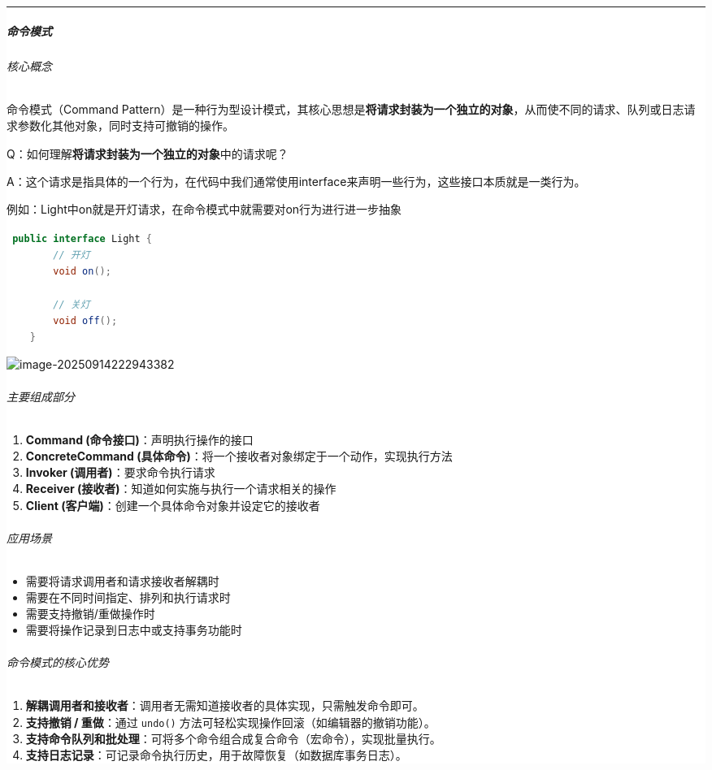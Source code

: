 



---



##### 命令模式

###### 核心概念

命令模式（Command Pattern）是一种行为型设计模式，其核心思想是**将请求封装为一个独立的对象**，从而使不同的请求、队列或日志请求参数化其他对象，同时支持可撤销的操作。

Q：如何理解**将请求封装为一个独立的对象**中的请求呢？

A：这个请求是指具体的一个行为，在代码中我们通常使用interface来声明一些行为，这些接口本质就是一类行为。

例如：Light中on就是开灯请求，在命令模式中就需要对on行为进行进一步抽象

```java
 public interface Light {
        // 开灯
        void on();

        // 关灯
        void off();
    }
```



<img src="https://filestore.lifepoem.fun/know/20250914222943413.png" alt="image-20250914222943382"  />

###### 主要组成部分

1. **Command (命令接口)**：声明执行操作的接口
2. **ConcreteCommand (具体命令)**：将一个接收者对象绑定于一个动作，实现执行方法
3. **Invoker (调用者)**：要求命令执行请求
4. **Receiver (接收者)**：知道如何实施与执行一个请求相关的操作
5. **Client (客户端)**：创建一个具体命令对象并设定它的接收者



###### 应用场景

- 需要将请求调用者和请求接收者解耦时
- 需要在不同时间指定、排列和执行请求时
- 需要支持撤销/重做操作时
- 需要将操作记录到日志中或支持事务功能时



###### 命令模式的核心优势

1. **解耦调用者和接收者**：调用者无需知道接收者的具体实现，只需触发命令即可。
2. **支持撤销 / 重做**：通过 `undo()` 方法可轻松实现操作回滚（如编辑器的撤销功能）。
3. **支持命令队列和批处理**：可将多个命令组合成复合命令（宏命令），实现批量执行。
4. **支持日志记录**：可记录命令执行历史，用于故障恢复（如数据库事务日志）。



